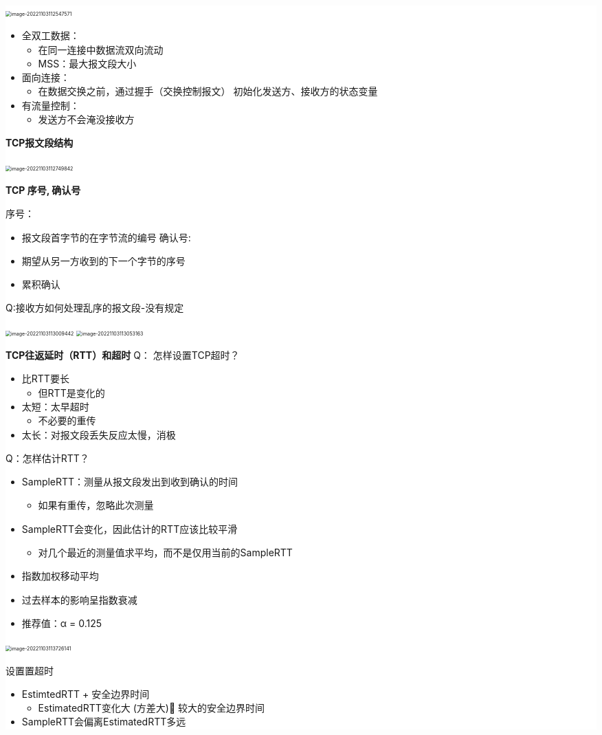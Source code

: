<img src="https://cdn.staticaly.com/gh/Dreamin121/picgohub@master/imgs/202211031125622.png" alt="image-20221103112547571" style="zoom:50%;" />

+ 全双工数据：
  + 在同一连接中数据流双向流动
  + MSS：最大报文段大小
+ 面向连接：
  + 在数据交换之前，通过握手（交换控制报文） 初始化发送方、接收方的状态变量
+ 有流量控制：
  + 发送方不会淹没接收方

**TCP报文段结构**

<img src="https://cdn.staticaly.com/gh/Dreamin121/picgohub@master/imgs/202211031127913.png" alt="image-20221103112749842" style="zoom:50%;" />

**TCP 序号, 确认号**

序号：
+ 报文段首字节的在字节流的编号
  确认号:

+ 期望从另一方收到的下一个字节的序号

+ 累积确认

Q:接收方如何处理乱序的报文段-没有规定

<img src="https://cdn.staticaly.com/gh/Dreamin121/picgohub@master/imgs/202211031130498.png" alt="image-20221103113009442" style="zoom:50%;" />

<img src="https://cdn.staticaly.com/gh/Dreamin121/picgohub@master/imgs/202211031130222.png" alt="image-20221103113053163" style="zoom:50%;" />

**TCP往返延时（RTT）和超时**
Q： 怎样设置TCP超时？
+ 比RTT要长
  + 但RTT是变化的
+ 太短：太早超时
  + 不必要的重传
+ 太长：对报文段丢失反应太慢，消极

Q：怎样估计RTT？
+ SampleRTT：测量从报文段发出到收到确认的时间
  + 如果有重传，忽略此次测量
+ SampleRTT会变化，因此估计的RTT应该比较平滑
  + 对几个最近的测量值求平均，而不是仅用当前的SampleRTT

+ 指数加权移动平均
+ 过去样本的影响呈指数衰减
+ 推荐值：α = 0.125

<img src="https://cdn.staticaly.com/gh/Dreamin121/picgohub@master/imgs/202211031137200.png" alt="image-20221103113726141" style="zoom:50%;" />

设置置超时
+ EstimtedRTT + 安全边界时间
  + EstimatedRTT变化大 (方差大) 较大的安全边界时间
+ SampleRTT会偏离EstimatedRTT多远

